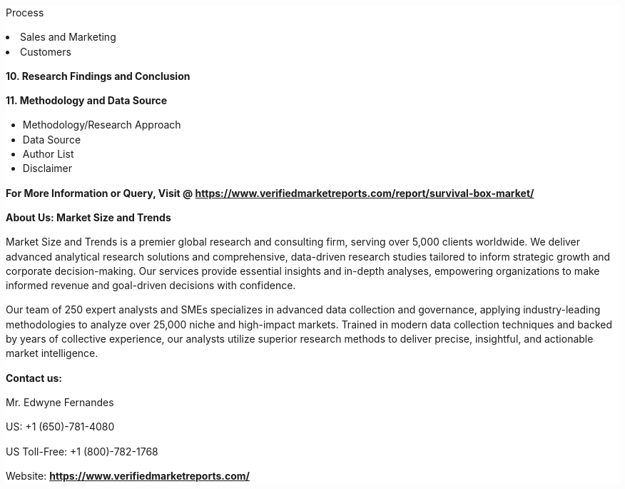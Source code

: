 Process</li><li>Sales and Marketing</li><li>Customers</li></ul><p><strong>10. Research Findings and Conclusion</strong></p><p><strong>11. Methodology and Data Source</strong></p><ul><li>Methodology/Research Approach</li><li>Data Source</li><li>Author List</li><li>Disclaimer</li></ul></p><p><strong>For More Information or Query, Visit @ <a href="https://www.verifiedmarketreports.com/report/survival-box-market/">https://www.verifiedmarketreports.com/report/survival-box-market/</a></strong></p><p><strong>About Us: Market Size and Trends</strong></p><p>Market Size and Trends is a premier global research and consulting firm, serving over 5,000 clients worldwide. We deliver advanced analytical research solutions and comprehensive, data-driven research studies tailored to inform strategic growth and corporate decision-making. Our services provide essential insights and in-depth analyses, empowering organizations to make informed revenue and goal-driven decisions with confidence.</p><p>Our team of 250 expert analysts and SMEs specializes in advanced data collection and governance, applying industry-leading methodologies to analyze over 25,000 niche and high-impact markets. Trained in modern data collection techniques and backed by years of collective experience, our analysts utilize superior research methods to deliver precise, insightful, and actionable market intelligence.</p><p><strong>Contact us:</strong></p><p>Mr. Edwyne Fernandes</p><p>US: +1 (650)-781-4080</p><p>US Toll-Free: +1 (800)-782-1768</p><p>Website: <strong><a href="https://www.verifiedmarketreports.com/">https://www.verifiedmarketreports.com/</a></strong></p>
